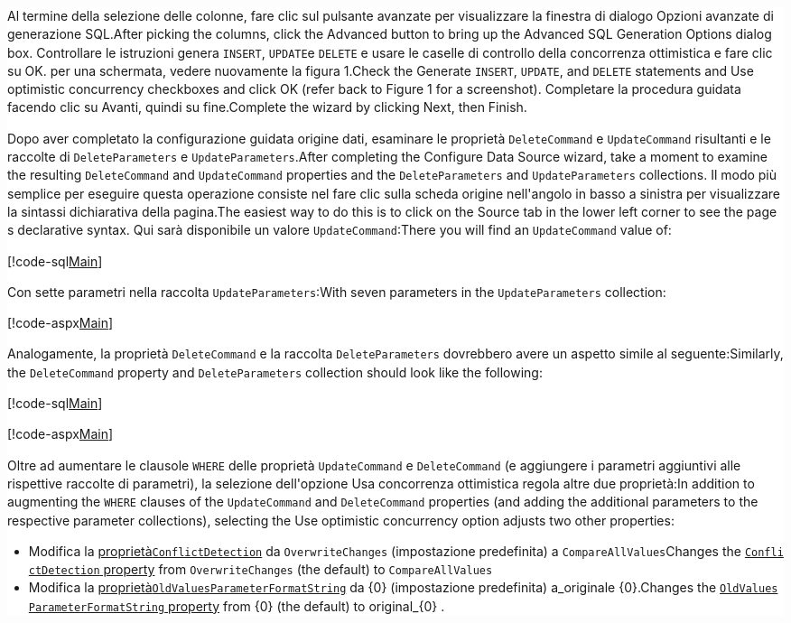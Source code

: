 <span data-ttu-id="d5575-160">Al termine della selezione delle colonne, fare clic sul pulsante avanzate per visualizzare la finestra di dialogo Opzioni avanzate di generazione SQL.</span><span class="sxs-lookup"><span data-stu-id="d5575-160">After picking the columns, click the Advanced button to bring up the Advanced SQL Generation Options dialog box.</span></span> <span data-ttu-id="d5575-161">Controllare le istruzioni genera `INSERT`, `UPDATE`e `DELETE` e usare le caselle di controllo della concorrenza ottimistica e fare clic su OK. per una schermata, vedere nuovamente la figura 1.</span><span class="sxs-lookup"><span data-stu-id="d5575-161">Check the Generate `INSERT`, `UPDATE`, and `DELETE` statements and Use optimistic concurrency checkboxes and click OK (refer back to Figure 1 for a screenshot).</span></span> <span data-ttu-id="d5575-162">Completare la procedura guidata facendo clic su Avanti, quindi su fine.</span><span class="sxs-lookup"><span data-stu-id="d5575-162">Complete the wizard by clicking Next, then Finish.</span></span>

<span data-ttu-id="d5575-163">Dopo aver completato la configurazione guidata origine dati, esaminare le proprietà `DeleteCommand` e `UpdateCommand` risultanti e le raccolte di `DeleteParameters` e `UpdateParameters`.</span><span class="sxs-lookup"><span data-stu-id="d5575-163">After completing the Configure Data Source wizard, take a moment to examine the resulting `DeleteCommand` and `UpdateCommand` properties and the `DeleteParameters` and `UpdateParameters` collections.</span></span> <span data-ttu-id="d5575-164">Il modo più semplice per eseguire questa operazione consiste nel fare clic sulla scheda origine nell'angolo in basso a sinistra per visualizzare la sintassi dichiarativa della pagina.</span><span class="sxs-lookup"><span data-stu-id="d5575-164">The easiest way to do this is to click on the Source tab in the lower left corner to see the page s declarative syntax.</span></span> <span data-ttu-id="d5575-165">Qui sarà disponibile un valore `UpdateCommand`:</span><span class="sxs-lookup"><span data-stu-id="d5575-165">There you will find an `UpdateCommand` value of:</span></span>

[!code-sql[Main](implementing-optimistic-concurrency-with-the-sqldatasource-cs/samples/sample2.sql)]

<span data-ttu-id="d5575-166">Con sette parametri nella raccolta `UpdateParameters`:</span><span class="sxs-lookup"><span data-stu-id="d5575-166">With seven parameters in the `UpdateParameters` collection:</span></span>

[!code-aspx[Main](implementing-optimistic-concurrency-with-the-sqldatasource-cs/samples/sample3.aspx)]

<span data-ttu-id="d5575-167">Analogamente, la proprietà `DeleteCommand` e la raccolta `DeleteParameters` dovrebbero avere un aspetto simile al seguente:</span><span class="sxs-lookup"><span data-stu-id="d5575-167">Similarly, the `DeleteCommand` property and `DeleteParameters` collection should look like the following:</span></span>

[!code-sql[Main](implementing-optimistic-concurrency-with-the-sqldatasource-cs/samples/sample4.sql)]

[!code-aspx[Main](implementing-optimistic-concurrency-with-the-sqldatasource-cs/samples/sample5.aspx)]

<span data-ttu-id="d5575-168">Oltre ad aumentare le clausole `WHERE` delle proprietà `UpdateCommand` e `DeleteCommand` (e aggiungere i parametri aggiuntivi alle rispettive raccolte di parametri), la selezione dell'opzione Usa concorrenza ottimistica regola altre due proprietà:</span><span class="sxs-lookup"><span data-stu-id="d5575-168">In addition to augmenting the `WHERE` clauses of the `UpdateCommand` and `DeleteCommand` properties (and adding the additional parameters to the respective parameter collections), selecting the Use optimistic concurrency option adjusts two other properties:</span></span>

- <span data-ttu-id="d5575-169">Modifica la [proprietà`ConflictDetection`](https://msdn.microsoft.com/library/system.web.ui.webcontrols.sqldatasource.conflictdetection.aspx) da `OverwriteChanges` (impostazione predefinita) a `CompareAllValues`</span><span class="sxs-lookup"><span data-stu-id="d5575-169">Changes the [`ConflictDetection` property](https://msdn.microsoft.com/library/system.web.ui.webcontrols.sqldatasource.conflictdetection.aspx) from `OverwriteChanges` (the default) to `CompareAllValues`</span></span>
- <span data-ttu-id="d5575-170">Modifica la [proprietà`OldValuesParameterFormatString`](https://msdn.microsoft.com/library/system.web.ui.webcontrols.sqldatasource.oldvaluesparameterformatstring.aspx) da {0} (impostazione predefinita) a\_originale {0}.</span><span class="sxs-lookup"><span data-stu-id="d5575-170">Changes the [`OldValuesParameterFormatString` property](https://msdn.microsoft.com/library/system.web.ui.webcontrols.sqldatasource.oldvaluesparameterformatstring.aspx) from {0} (the default) to original\_{0} .</span></span>
